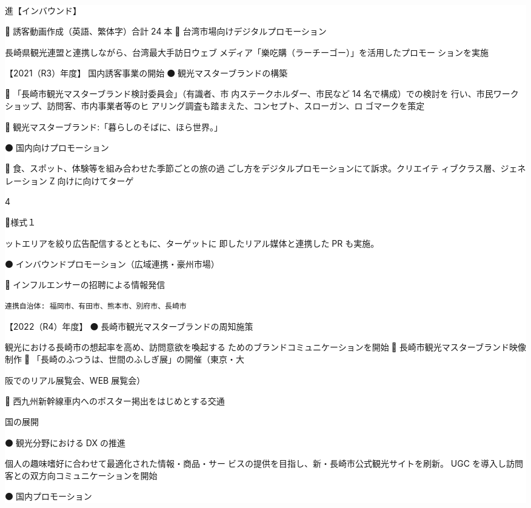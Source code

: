 進【インバウンド】

 誘客動画作成（英語、繁体字）合計 24 本
 台湾市場向けデジタルプロモーション

長崎県観光連盟と連携しながら、台湾最大手訪日ウェブ
メディア「樂吃購（ラーチーゴー）」を活用したプロモー
ションを実施

【2021（R3）年度】  国内誘客事業の開始
⚫  観光マスターブランドの構築

 「長崎市観光マスターブランド検討委員会」（有識者、市
内ステークホルダー、市民など 14 名で構成）での検討を
行い、市民ワークショップ、訪問客、市内事業者等のヒ
アリング調査も踏まえた、コンセプト、スローガン、ロ
ゴマークを策定

 観光マスターブランド:「暮らしのそばに、ほら世界。」

⚫  国内向けプロモーション

 食、スポット、体験等を組み合わせた季節ごとの旅の過
ごし方をデジタルプロモーションにて訴求。クリエイテ
ィブクラス層、ジェネレーション Z 向けに向けてターゲ

4

様式１

ットエリアを絞り広告配信するとともに、ターゲットに
即したリアル媒体と連携した PR も実施。

⚫  インバウンドプロモーション（広域連携・豪州市場）

 インフルエンサーの招聘による情報発信

    連携自治体: 福岡市、有田市、熊本市、別府市、長崎市

【2022（R4）年度】
⚫  長崎市観光マスターブランドの周知施策

観光における長崎市の想起率を高め、訪問意欲を喚起する
ためのブランドコミュニケーションを開始
 長崎市観光マスターブランド映像制作
 「長崎のふつうは、世間のふしぎ展」の開催（東京・大

阪でのリアル展覧会、WEB 展覧会）

 西九州新幹線車内へのポスター掲出をはじめとする交通

国の展開

⚫  観光分野における DX の推進

個人の趣味嗜好に合わせて最適化された情報・商品・サー
ビスの提供を目指し、新・長崎市公式観光サイトを刷新。
UGC を導入し訪問客との双方向コミュニケーションを開始

⚫  国内プロモーション
